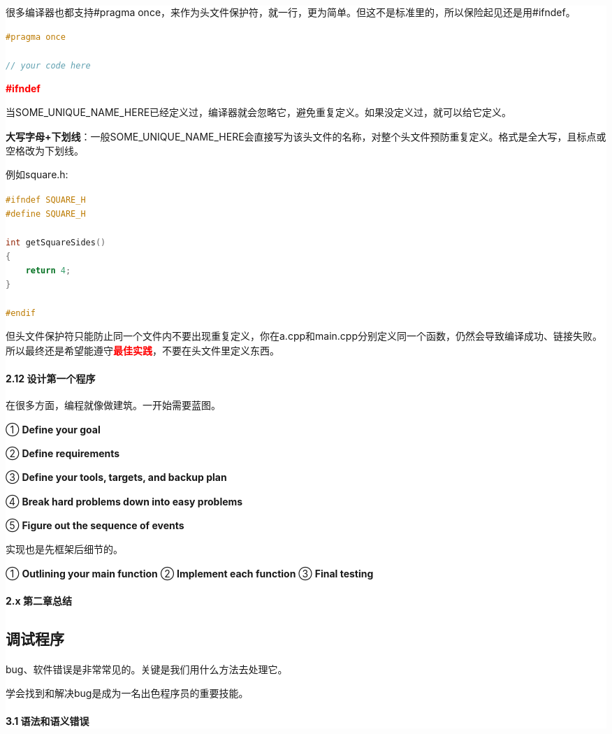 很多编译器也都支持#pragma once，来作为头文件保护符，就一行，更为简单。但这不是标准里的，所以保险起见还是用#ifndef。

```cpp
#pragma once

// your code here
```

<font color="red">**#ifndef**</font> 

当SOME_UNIQUE_NAME_HERE已经定义过，编译器就会忽略它，避免重复定义。如果没定义过，就可以给它定义。

**大写字母+下划线**：一般SOME_UNIQUE_NAME_HERE会直接写为该头文件的名称，对整个头文件预防重复定义。格式是全大写，且标点或空格改为下划线。

例如square.h:

```cpp
#ifndef SQUARE_H
#define SQUARE_H

int getSquareSides()
{
    return 4;
}

#endif
```

但头文件保护符只能防止同一个文件内不要出现重复定义，你在a.cpp和main.cpp分别定义同一个函数，仍然会导致编译成功、链接失败。所以最终还是希望能遵守<font color="red">**最佳实践**</font>，不要在头文件里定义东西。

#### 2.12 设计第一个程序

在很多方面，编程就像做建筑。一开始需要蓝图。

① **Define your goal** 

② **Define requirements** 

③ **Define your tools, targets, and backup plan** 

④ **Break hard problems down into easy problems** 

⑤ **Figure out the sequence of events** 

实现也是先框架后细节的。

① **Outlining your main function** ② **Implement each function** ③ **Final testing**

#### 2.x 第二章总结

## 调试程序

bug、软件错误是非常常见的。关键是我们用什么方法去处理它。

学会找到和解决bug是成为一名出色程序员的重要技能。

#### 3.1 语法和语义错误
